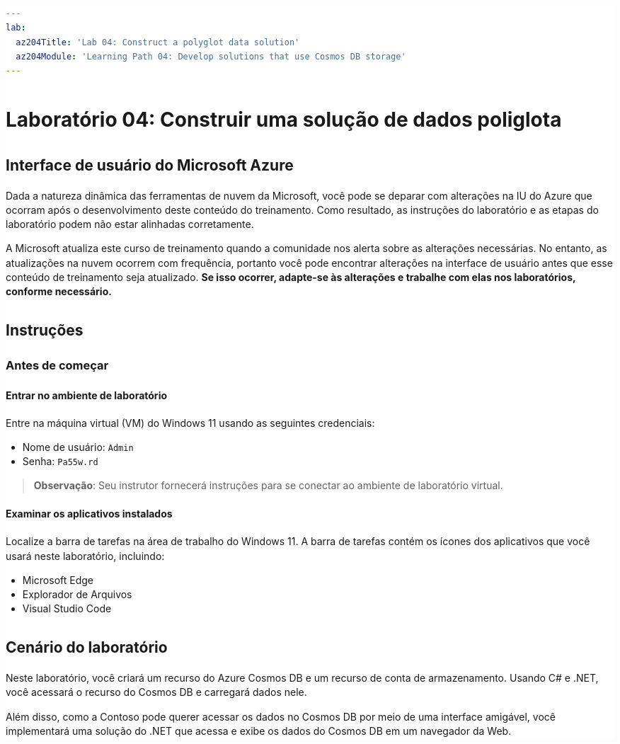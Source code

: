 ```yaml
---
lab:
  az204Title: 'Lab 04: Construct a polyglot data solution'
  az204Module: 'Learning Path 04: Develop solutions that use Cosmos DB storage'
---
```


# Laboratório 04: Construir uma solução de dados poliglota

## Interface de usuário do Microsoft Azure

Dada a natureza dinâmica das ferramentas de nuvem da Microsoft, você pode se deparar com alterações na IU do Azure que ocorram após o desenvolvimento deste conteúdo do treinamento. Como resultado, as instruções do laboratório e as etapas do laboratório podem não estar alinhadas corretamente.

A Microsoft atualiza este curso de treinamento quando a comunidade nos alerta sobre as alterações necessárias. No entanto, as atualizações na nuvem ocorrem com frequência, portanto você pode encontrar alterações na interface de usuário antes que esse conteúdo de treinamento seja atualizado. **Se isso ocorrer, adapte-se às alterações e trabalhe com elas nos laboratórios, conforme necessário.**

## Instruções

### Antes de começar

#### Entrar no ambiente de laboratório

Entre na máquina virtual (VM) do Windows 11 usando as seguintes credenciais:

- Nome de usuário: `Admin`
- Senha: `Pa55w.rd`

> **Observação**: Seu instrutor fornecerá instruções para se conectar ao ambiente de laboratório virtual.

#### Examinar os aplicativos instalados

Localize a barra de tarefas na área de trabalho do Windows 11. A barra de tarefas contém os ícones dos aplicativos que você usará neste laboratório, incluindo:

- Microsoft Edge
- Explorador de Arquivos
- Visual Studio Code

## Cenário do laboratório

Neste laboratório, você criará um recurso do Azure Cosmos DB e um recurso de conta de armazenamento. Usando C# e .NET, você acessará o recurso do Cosmos DB e carregará dados nele.

Além disso, como a Contoso pode querer acessar os dados no Cosmos DB por meio de uma interface amigável, você implementará uma solução do .NET que acessa e exibe os dados do Cosmos DB em um navegador da Web.
